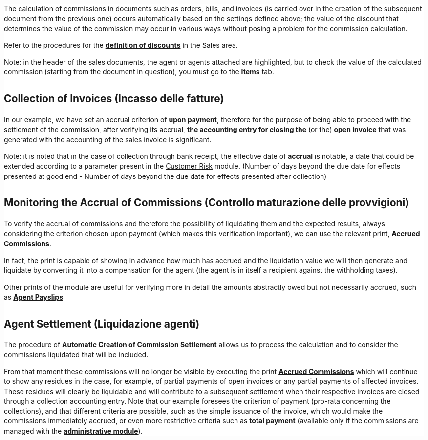The calculation of commissions in documents such as orders, bills, and invoices (is carried over in the creation of the subsequent document from the previous one) occurs automatically based on the settings defined above; the value of the discount that determines the value of the commission may occur in various ways without posing a problem for the commission calculation.

Refer to the procedures for the [**definition of discounts**](/docs/sales/price-control/definition/) in the Sales area.

Note: in the header of the sales documents, the agent or agents attached are highlighted, but to check the value of the calculated commission (starting from the document in question), you must go to the [**Items**](/docs/sales/sales-invoices/invoicing/sales-invoice#agenti) tab.

## Collection of Invoices (Incasso delle fatture)

In our example, we have set an accrual criterion of **upon payment**, therefore for the purpose of being able to proceed with the settlement of the commission, after verifying its accrual, **the accounting entry for closing the** (or the) **open invoice** that was generated with the [accounting](/docs/sales/sales-invoices/accounting/sales-invoices-accounting) of the sales invoice is significant.

Note: it is noted that in the case of collection through bank receipt, the effective date of **accrual** is notable, a date that could be extended according to a parameter present in the [Customer Risk](/docs/configurations/parameters/treasury/customer-risk-parameters) module.
(Number of days beyond the due date for effects presented at good end - Number of days beyond the due date for effects presented after collection)

## Monitoring the Accrual of Commissions (Controllo maturazione delle provvigioni)

To verify the accrual of commissions and therefore the possibility of liquidating them and the expected results, always considering the criterion chosen upon payment (which makes this verification important), we can use the relevant print, [**Accrued Commissions**](/docs/sales/agents/reports/accrued-commissions).

In fact, the print is capable of showing in advance how much has accrued and the liquidation value we will then generate and liquidate by converting it into a compensation for the agent (the agent is in itself a recipient against the withholding taxes).

Other prints of the module are useful for verifying more in detail the amounts abstractly owed but not necessarily accrued, such as [**Agent Payslips**](//docs/sales/agents/reports/agents-payslip.md).

## Agent Settlement (Liquidazione agenti)

The procedure of [**Automatic Creation of Commission Settlement**](/docs/sales/agents/procedures/automatic-generation-of-commission-settlement) allows us to process the calculation and to consider the commissions liquidated that will be included.

From that moment these commissions will no longer be visible by executing the print [**Accrued Commissions**](/docs/sales/agents/reports/accrued-commissions) which will continue to show any residues in the case, for example, of partial payments of open invoices or any partial payments of affected invoices.
These residues will clearly be liquidable and will contribute to a subsequent settlement when their respective invoices are closed through a collection accounting entry. Note that our example foresees the criterion of payment (pro-rata concerning the collections), and that different criteria are possible, such as the simple issuance of the invoice, which would make the commissions immediately accrued, or even more restrictive criteria such as **total payment** (available only if the commissions are managed with the [**administrative module**](/docs/finance-area/maturity-values/maturity-values/commissions)).
